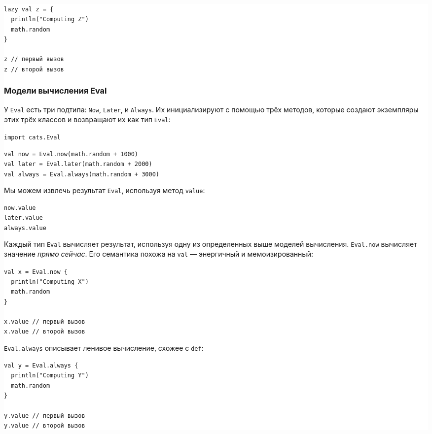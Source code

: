 ```tut:book
lazy val z = {
  println("Computing Z")
  math.random
}

z // первый вызов
z // второй вызов
```

### Модели вычисления Eval

У `Eval` есть три подтипа: `Now`, `Later`, и `Always`.
Их инициализируют с помощью трёх методов,
которые создают экземпляры этих трёх классов
и возвращают их как тип `Eval`:

```tut:book:silent
import cats.Eval
```

```tut:book
val now = Eval.now(math.random + 1000)
val later = Eval.later(math.random + 2000)
val always = Eval.always(math.random + 3000)
```

Мы можем извлечь результат `Eval`,
используя метод `value`:

```tut:book
now.value
later.value
always.value
```

Каждый тип `Eval` вычисляет результат,
используя одну из определенных выше моделей вычисления.
`Eval.now` вычисляет значение *прямо сейчас*.
Его семантика похожа на `val` — энергичный и мемоизированный:

```tut:book
val x = Eval.now {
  println("Computing X")
  math.random
}

x.value // первый вызов
x.value // второй вызов
```

`Eval.always` описывает ленивое вычисление,
схожее с `def`:

```tut:book
val y = Eval.always {
  println("Computing Y")
  math.random
}

y.value // первый вызов
y.value // второй вызов
```
